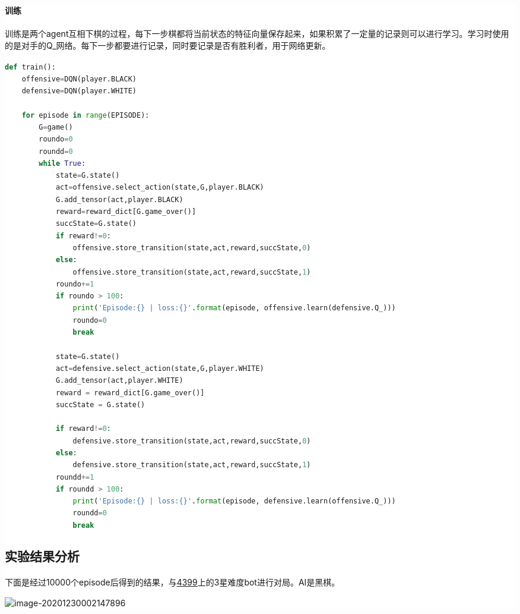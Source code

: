#### 训练

训练是两个agent互相下棋的过程，每下一步棋都将当前状态的特征向量保存起来，如果积累了一定量的记录则可以进行学习。学习时使用的是对手的Q_网络。每下一步都要进行记录，同时要记录是否有胜利者，用于网络更新。

```python
def train():
    offensive=DQN(player.BLACK)
    defensive=DQN(player.WHITE)

    for episode in range(EPISODE):
        G=game()
        roundo=0
        roundd=0
        while True:
            state=G.state()
            act=offensive.select_action(state,G,player.BLACK)
            G.add_tensor(act,player.BLACK)
            reward=reward_dict[G.game_over()]
            succState=G.state()
            if reward!=0:
                offensive.store_transition(state,act,reward,succState,0)
            else:
                offensive.store_transition(state,act,reward,succState,1)
            roundo+=1
            if roundo > 100:
                print('Episode:{} | loss:{}'.format(episode, offensive.learn(defensive.Q_)))
                roundo=0
                break

            state=G.state()
            act=defensive.select_action(state,G,player.WHITE)
            G.add_tensor(act,player.WHITE)
            reward = reward_dict[G.game_over()]
            succState = G.state()

            if reward!=0:
                defensive.store_transition(state,act,reward,succState,0)
            else:
                defensive.store_transition(state,act,reward,succState,1)
            roundd+=1
            if roundd > 100:
                print('Episode:{} | loss:{}'.format(episode, defensive.learn(offensive.Q_)))
                roundd=0
                break
```

## 实验结果分析

下面是经过10000个episode后得到的结果，与[4399](http://www.4399.com/flash/159743_1.htm)上的3星难度bot进行对局。AI是黑棋。

![image-20201230002147896](E:\workspace\ai\8_RL\report\17338233_zhenggehan_final.assets\image-20201230002147896.png)
